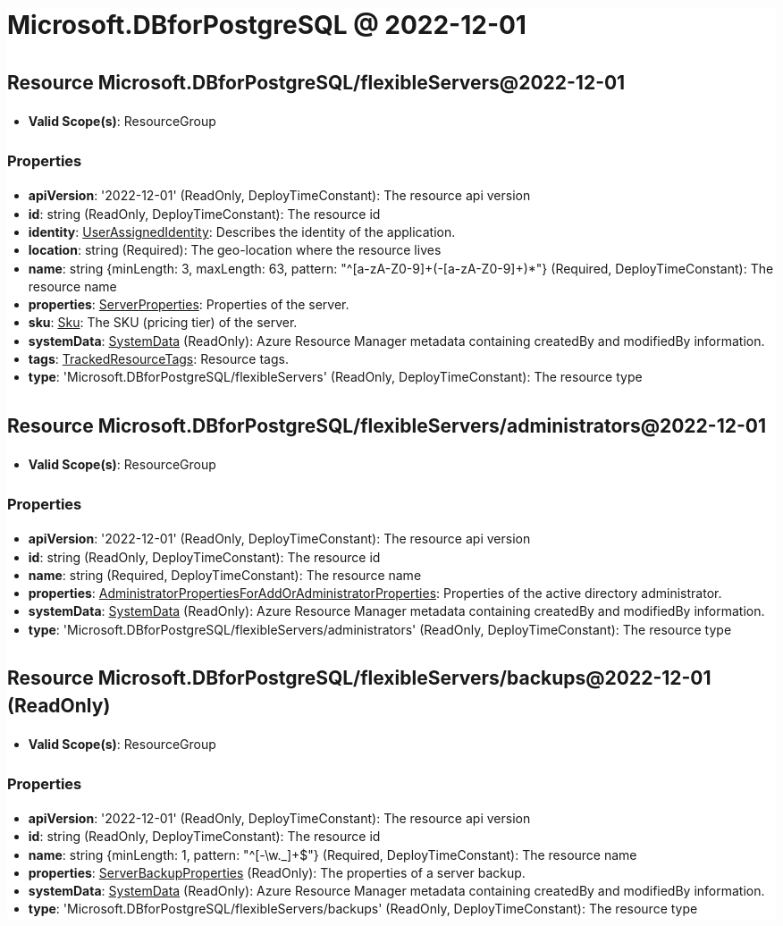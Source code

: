 # Microsoft.DBforPostgreSQL @ 2022-12-01

## Resource Microsoft.DBforPostgreSQL/flexibleServers@2022-12-01
* **Valid Scope(s)**: ResourceGroup
### Properties
* **apiVersion**: '2022-12-01' (ReadOnly, DeployTimeConstant): The resource api version
* **id**: string (ReadOnly, DeployTimeConstant): The resource id
* **identity**: [UserAssignedIdentity](#userassignedidentity): Describes the identity of the application.
* **location**: string (Required): The geo-location where the resource lives
* **name**: string {minLength: 3, maxLength: 63, pattern: "^[a-zA-Z0-9]+(-[a-zA-Z0-9]+)*"} (Required, DeployTimeConstant): The resource name
* **properties**: [ServerProperties](#serverproperties): Properties of the server.
* **sku**: [Sku](#sku): The SKU (pricing tier) of the server.
* **systemData**: [SystemData](#systemdata) (ReadOnly): Azure Resource Manager metadata containing createdBy and modifiedBy information.
* **tags**: [TrackedResourceTags](#trackedresourcetags): Resource tags.
* **type**: 'Microsoft.DBforPostgreSQL/flexibleServers' (ReadOnly, DeployTimeConstant): The resource type

## Resource Microsoft.DBforPostgreSQL/flexibleServers/administrators@2022-12-01
* **Valid Scope(s)**: ResourceGroup
### Properties
* **apiVersion**: '2022-12-01' (ReadOnly, DeployTimeConstant): The resource api version
* **id**: string (ReadOnly, DeployTimeConstant): The resource id
* **name**: string (Required, DeployTimeConstant): The resource name
* **properties**: [AdministratorPropertiesForAddOrAdministratorProperties](#administratorpropertiesforaddoradministratorproperties): Properties of the active directory administrator.
* **systemData**: [SystemData](#systemdata) (ReadOnly): Azure Resource Manager metadata containing createdBy and modifiedBy information.
* **type**: 'Microsoft.DBforPostgreSQL/flexibleServers/administrators' (ReadOnly, DeployTimeConstant): The resource type

## Resource Microsoft.DBforPostgreSQL/flexibleServers/backups@2022-12-01 (ReadOnly)
* **Valid Scope(s)**: ResourceGroup
### Properties
* **apiVersion**: '2022-12-01' (ReadOnly, DeployTimeConstant): The resource api version
* **id**: string (ReadOnly, DeployTimeConstant): The resource id
* **name**: string {minLength: 1, pattern: "^[-\w\._]+$"} (Required, DeployTimeConstant): The resource name
* **properties**: [ServerBackupProperties](#serverbackupproperties) (ReadOnly): The properties of a server backup.
* **systemData**: [SystemData](#systemdata) (ReadOnly): Azure Resource Manager metadata containing createdBy and modifiedBy information.
* **type**: 'Microsoft.DBforPostgreSQL/flexibleServers/backups' (ReadOnly, DeployTimeConstant): The resource type
